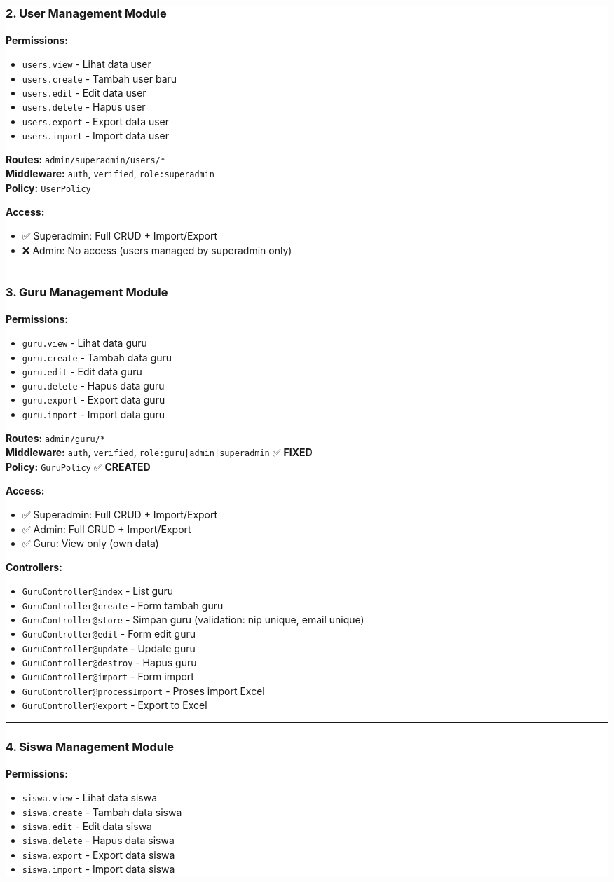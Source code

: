 
### 2. **User Management Module**
**Permissions:**
- `users.view` - Lihat data user
- `users.create` - Tambah user baru
- `users.edit` - Edit data user
- `users.delete` - Hapus user
- `users.export` - Export data user
- `users.import` - Import data user

**Routes:** `admin/superadmin/users/*`  
**Middleware:** `auth`, `verified`, `role:superadmin`  
**Policy:** `UserPolicy`

**Access:**
- ✅ Superadmin: Full CRUD + Import/Export
- ❌ Admin: No access (users managed by superadmin only)

---

### 3. **Guru Management Module**
**Permissions:**
- `guru.view` - Lihat data guru
- `guru.create` - Tambah data guru
- `guru.edit` - Edit data guru
- `guru.delete` - Hapus data guru
- `guru.export` - Export data guru
- `guru.import` - Import data guru

**Routes:** `admin/guru/*`  
**Middleware:** `auth`, `verified`, `role:guru|admin|superadmin` ✅ **FIXED**  
**Policy:** `GuruPolicy` ✅ **CREATED**

**Access:**
- ✅ Superadmin: Full CRUD + Import/Export
- ✅ Admin: Full CRUD + Import/Export
- ✅ Guru: View only (own data)

**Controllers:**
- `GuruController@index` - List guru
- `GuruController@create` - Form tambah guru
- `GuruController@store` - Simpan guru (validation: nip unique, email unique)
- `GuruController@edit` - Form edit guru
- `GuruController@update` - Update guru
- `GuruController@destroy` - Hapus guru
- `GuruController@import` - Form import
- `GuruController@processImport` - Proses import Excel
- `GuruController@export` - Export to Excel

---

### 4. **Siswa Management Module**
**Permissions:**
- `siswa.view` - Lihat data siswa
- `siswa.create` - Tambah data siswa
- `siswa.edit` - Edit data siswa
- `siswa.delete` - Hapus data siswa
- `siswa.export` - Export data siswa
- `siswa.import` - Import data siswa
